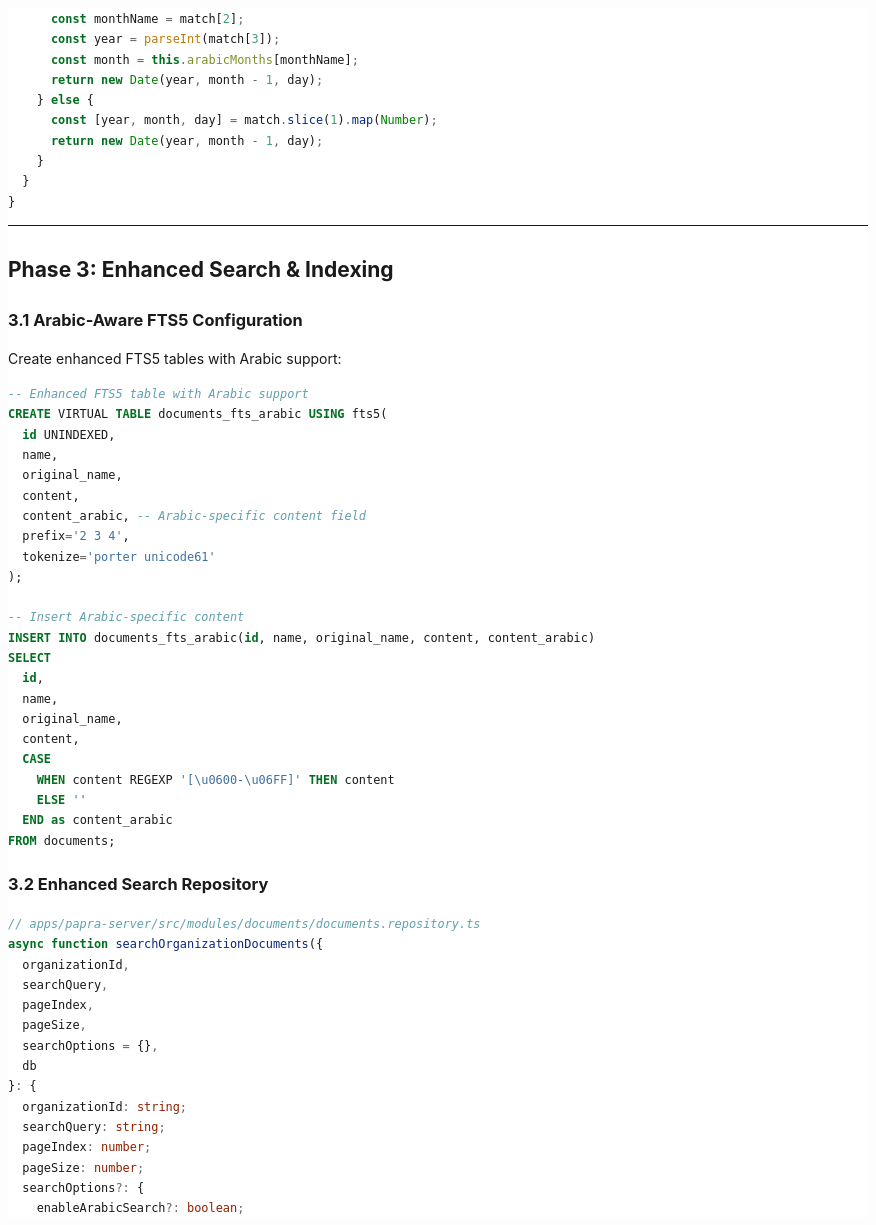 ```typescript
      const monthName = match[2];
      const year = parseInt(match[3]);
      const month = this.arabicMonths[monthName];
      return new Date(year, month - 1, day);
    } else {
      const [year, month, day] = match.slice(1).map(Number);
      return new Date(year, month - 1, day);
    }
  }
}
```

---

## Phase 3: Enhanced Search & Indexing

### **3.1 Arabic-Aware FTS5 Configuration**

Create enhanced FTS5 tables with Arabic support:

```sql
-- Enhanced FTS5 table with Arabic support
CREATE VIRTUAL TABLE documents_fts_arabic USING fts5(
  id UNINDEXED,
  name,
  original_name,
  content,
  content_arabic, -- Arabic-specific content field
  prefix='2 3 4',
  tokenize='porter unicode61'
);

-- Insert Arabic-specific content
INSERT INTO documents_fts_arabic(id, name, original_name, content, content_arabic)
SELECT 
  id, 
  name, 
  original_name, 
  content,
  CASE 
    WHEN content REGEXP '[\u0600-\u06FF]' THEN content
    ELSE ''
  END as content_arabic
FROM documents;
```

### **3.2 Enhanced Search Repository**

```typescript
// apps/papra-server/src/modules/documents/documents.repository.ts
async function searchOrganizationDocuments({
  organizationId, 
  searchQuery, 
  pageIndex, 
  pageSize, 
  searchOptions = {},
  db 
}: {
  organizationId: string;
  searchQuery: string;
  pageIndex: number;
  pageSize: number;
  searchOptions?: {
    enableArabicSearch?: boolean;
```